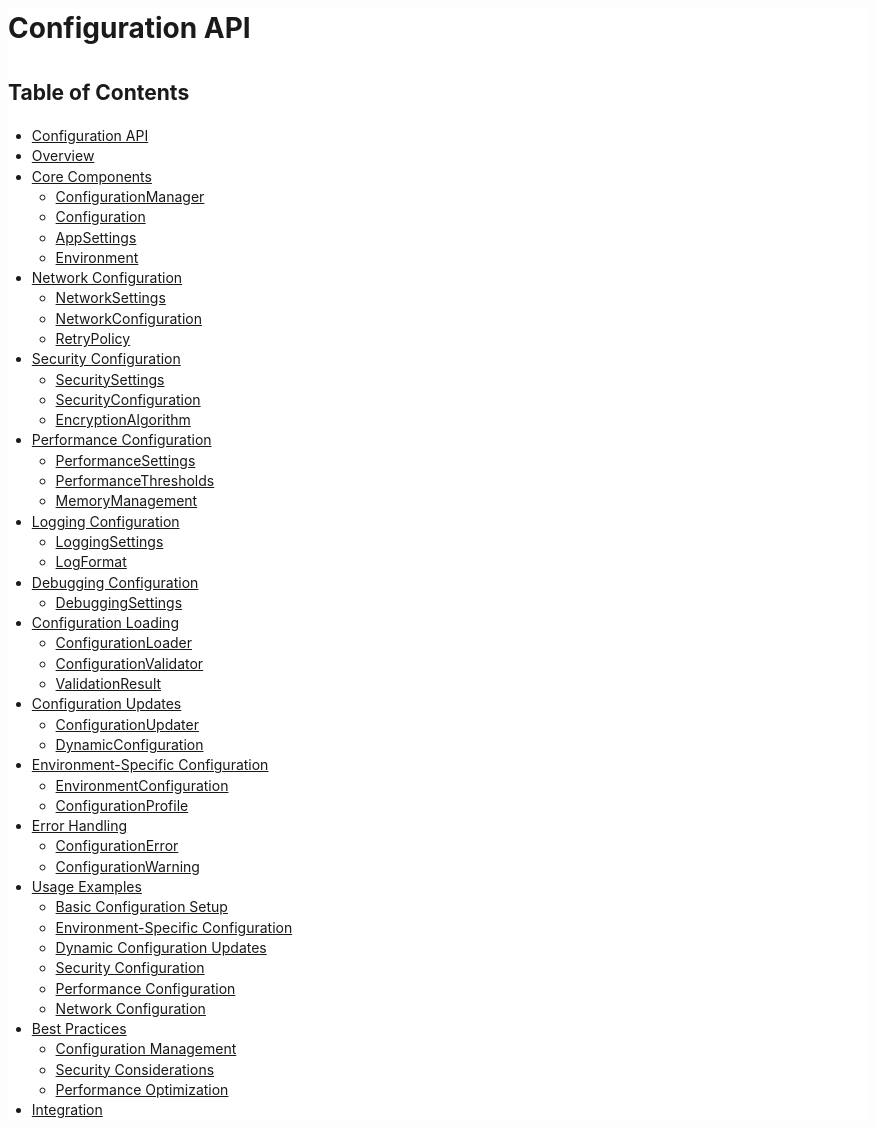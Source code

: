 # Configuration API


## Table of Contents
- [Configuration API](#configuration-api)
- [Overview](#overview)
- [Core Components](#core-components)
  - [ConfigurationManager](#configurationmanager)
  - [Configuration](#configuration)
  - [AppSettings](#appsettings)
  - [Environment](#environment)
- [Network Configuration](#network-configuration)
  - [NetworkSettings](#networksettings)
  - [NetworkConfiguration](#networkconfiguration)
  - [RetryPolicy](#retrypolicy)
- [Security Configuration](#security-configuration)
  - [SecuritySettings](#securitysettings)
  - [SecurityConfiguration](#securityconfiguration)
  - [EncryptionAlgorithm](#encryptionalgorithm)
- [Performance Configuration](#performance-configuration)
  - [PerformanceSettings](#performancesettings)
  - [PerformanceThresholds](#performancethresholds)
  - [MemoryManagement](#memorymanagement)
- [Logging Configuration](#logging-configuration)
  - [LoggingSettings](#loggingsettings)
  - [LogFormat](#logformat)
- [Debugging Configuration](#debugging-configuration)
  - [DebuggingSettings](#debuggingsettings)
- [Configuration Loading](#configuration-loading)
  - [ConfigurationLoader](#configurationloader)
  - [ConfigurationValidator](#configurationvalidator)
  - [ValidationResult](#validationresult)
- [Configuration Updates](#configuration-updates)
  - [ConfigurationUpdater](#configurationupdater)
  - [DynamicConfiguration](#dynamicconfiguration)
- [Environment-Specific Configuration](#environment-specific-configuration)
  - [EnvironmentConfiguration](#environmentconfiguration)
  - [ConfigurationProfile](#configurationprofile)
- [Error Handling](#error-handling)
  - [ConfigurationError](#configurationerror)
  - [ConfigurationWarning](#configurationwarning)
- [Usage Examples](#usage-examples)
  - [Basic Configuration Setup](#basic-configuration-setup)
  - [Environment-Specific Configuration](#environment-specific-configuration)
  - [Dynamic Configuration Updates](#dynamic-configuration-updates)
  - [Security Configuration](#security-configuration)
  - [Performance Configuration](#performance-configuration)
  - [Network Configuration](#network-configuration)
- [Best Practices](#best-practices)
  - [Configuration Management](#configuration-management)
  - [Security Considerations](#security-considerations)
  - [Performance Optimization](#performance-optimization)
- [Integration](#integration)
